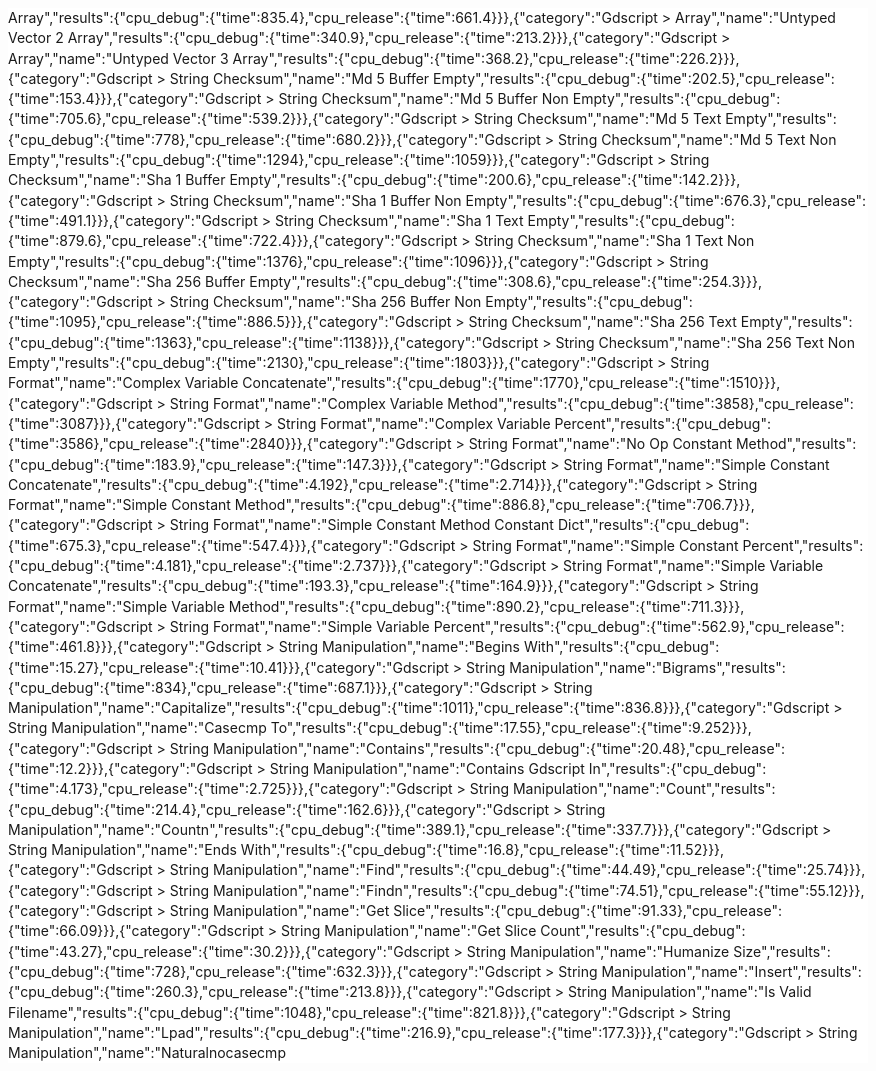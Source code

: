 Array","results":{"cpu_debug":{"time":835.4},"cpu_release":{"time":661.4}}},{"category":"Gdscript > Array","name":"Untyped Vector 2 Array","results":{"cpu_debug":{"time":340.9},"cpu_release":{"time":213.2}}},{"category":"Gdscript > Array","name":"Untyped Vector 3 Array","results":{"cpu_debug":{"time":368.2},"cpu_release":{"time":226.2}}},{"category":"Gdscript > String Checksum","name":"Md 5 Buffer Empty","results":{"cpu_debug":{"time":202.5},"cpu_release":{"time":153.4}}},{"category":"Gdscript > String Checksum","name":"Md 5 Buffer Non Empty","results":{"cpu_debug":{"time":705.6},"cpu_release":{"time":539.2}}},{"category":"Gdscript > String Checksum","name":"Md 5 Text Empty","results":{"cpu_debug":{"time":778},"cpu_release":{"time":680.2}}},{"category":"Gdscript > String Checksum","name":"Md 5 Text Non Empty","results":{"cpu_debug":{"time":1294},"cpu_release":{"time":1059}}},{"category":"Gdscript > String Checksum","name":"Sha 1 Buffer Empty","results":{"cpu_debug":{"time":200.6},"cpu_release":{"time":142.2}}},{"category":"Gdscript > String Checksum","name":"Sha 1 Buffer Non Empty","results":{"cpu_debug":{"time":676.3},"cpu_release":{"time":491.1}}},{"category":"Gdscript > String Checksum","name":"Sha 1 Text Empty","results":{"cpu_debug":{"time":879.6},"cpu_release":{"time":722.4}}},{"category":"Gdscript > String Checksum","name":"Sha 1 Text Non Empty","results":{"cpu_debug":{"time":1376},"cpu_release":{"time":1096}}},{"category":"Gdscript > String Checksum","name":"Sha 256 Buffer Empty","results":{"cpu_debug":{"time":308.6},"cpu_release":{"time":254.3}}},{"category":"Gdscript > String Checksum","name":"Sha 256 Buffer Non Empty","results":{"cpu_debug":{"time":1095},"cpu_release":{"time":886.5}}},{"category":"Gdscript > String Checksum","name":"Sha 256 Text Empty","results":{"cpu_debug":{"time":1363},"cpu_release":{"time":1138}}},{"category":"Gdscript > String Checksum","name":"Sha 256 Text Non Empty","results":{"cpu_debug":{"time":2130},"cpu_release":{"time":1803}}},{"category":"Gdscript > String Format","name":"Complex Variable Concatenate","results":{"cpu_debug":{"time":1770},"cpu_release":{"time":1510}}},{"category":"Gdscript > String Format","name":"Complex Variable Method","results":{"cpu_debug":{"time":3858},"cpu_release":{"time":3087}}},{"category":"Gdscript > String Format","name":"Complex Variable Percent","results":{"cpu_debug":{"time":3586},"cpu_release":{"time":2840}}},{"category":"Gdscript > String Format","name":"No Op Constant Method","results":{"cpu_debug":{"time":183.9},"cpu_release":{"time":147.3}}},{"category":"Gdscript > String Format","name":"Simple Constant Concatenate","results":{"cpu_debug":{"time":4.192},"cpu_release":{"time":2.714}}},{"category":"Gdscript > String Format","name":"Simple Constant Method","results":{"cpu_debug":{"time":886.8},"cpu_release":{"time":706.7}}},{"category":"Gdscript > String Format","name":"Simple Constant Method Constant Dict","results":{"cpu_debug":{"time":675.3},"cpu_release":{"time":547.4}}},{"category":"Gdscript > String Format","name":"Simple Constant Percent","results":{"cpu_debug":{"time":4.181},"cpu_release":{"time":2.737}}},{"category":"Gdscript > String Format","name":"Simple Variable Concatenate","results":{"cpu_debug":{"time":193.3},"cpu_release":{"time":164.9}}},{"category":"Gdscript > String Format","name":"Simple Variable Method","results":{"cpu_debug":{"time":890.2},"cpu_release":{"time":711.3}}},{"category":"Gdscript > String Format","name":"Simple Variable Percent","results":{"cpu_debug":{"time":562.9},"cpu_release":{"time":461.8}}},{"category":"Gdscript > String Manipulation","name":"Begins With","results":{"cpu_debug":{"time":15.27},"cpu_release":{"time":10.41}}},{"category":"Gdscript > String Manipulation","name":"Bigrams","results":{"cpu_debug":{"time":834},"cpu_release":{"time":687.1}}},{"category":"Gdscript > String Manipulation","name":"Capitalize","results":{"cpu_debug":{"time":1011},"cpu_release":{"time":836.8}}},{"category":"Gdscript > String Manipulation","name":"Casecmp To","results":{"cpu_debug":{"time":17.55},"cpu_release":{"time":9.252}}},{"category":"Gdscript > String Manipulation","name":"Contains","results":{"cpu_debug":{"time":20.48},"cpu_release":{"time":12.2}}},{"category":"Gdscript > String Manipulation","name":"Contains Gdscript In","results":{"cpu_debug":{"time":4.173},"cpu_release":{"time":2.725}}},{"category":"Gdscript > String Manipulation","name":"Count","results":{"cpu_debug":{"time":214.4},"cpu_release":{"time":162.6}}},{"category":"Gdscript > String Manipulation","name":"Countn","results":{"cpu_debug":{"time":389.1},"cpu_release":{"time":337.7}}},{"category":"Gdscript > String Manipulation","name":"Ends With","results":{"cpu_debug":{"time":16.8},"cpu_release":{"time":11.52}}},{"category":"Gdscript > String Manipulation","name":"Find","results":{"cpu_debug":{"time":44.49},"cpu_release":{"time":25.74}}},{"category":"Gdscript > String Manipulation","name":"Findn","results":{"cpu_debug":{"time":74.51},"cpu_release":{"time":55.12}}},{"category":"Gdscript > String Manipulation","name":"Get Slice","results":{"cpu_debug":{"time":91.33},"cpu_release":{"time":66.09}}},{"category":"Gdscript > String Manipulation","name":"Get Slice Count","results":{"cpu_debug":{"time":43.27},"cpu_release":{"time":30.2}}},{"category":"Gdscript > String Manipulation","name":"Humanize Size","results":{"cpu_debug":{"time":728},"cpu_release":{"time":632.3}}},{"category":"Gdscript > String Manipulation","name":"Insert","results":{"cpu_debug":{"time":260.3},"cpu_release":{"time":213.8}}},{"category":"Gdscript > String Manipulation","name":"Is Valid Filename","results":{"cpu_debug":{"time":1048},"cpu_release":{"time":821.8}}},{"category":"Gdscript > String Manipulation","name":"Lpad","results":{"cpu_debug":{"time":216.9},"cpu_release":{"time":177.3}}},{"category":"Gdscript > String Manipulation","name":"Naturalnocasecmp